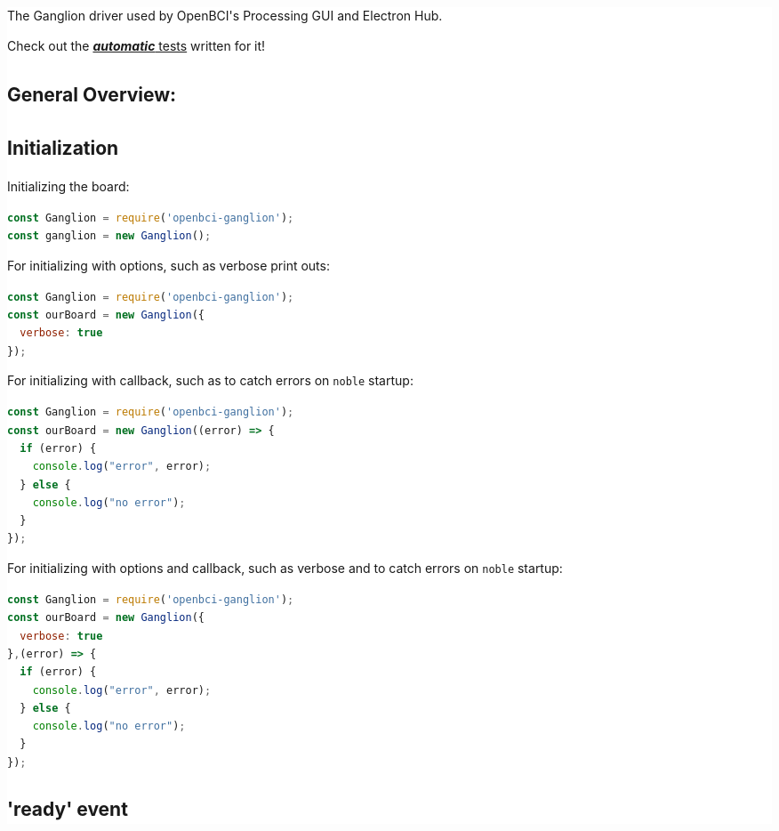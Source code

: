 The Ganglion driver used by OpenBCI's Processing GUI and Electron Hub.

Check out the [**_automatic_** tests](https://codecov.io/gh/OpenBCI/OpenBCI_NodeJS_Ganglion) written for it!

## <a name="general-overview"></a> General Overview:

Initialization
--------------

Initializing the board:

```js
const Ganglion = require('openbci-ganglion');
const ganglion = new Ganglion();
```

For initializing with options, such as verbose print outs:

```js
const Ganglion = require('openbci-ganglion');
const ourBoard = new Ganglion({
  verbose: true
});
```

For initializing with callback, such as to catch errors on `noble` startup:

```js
const Ganglion = require('openbci-ganglion');
const ourBoard = new Ganglion((error) => {
  if (error) {
    console.log("error", error);  
  } else {
    console.log("no error");
  }
});
```
For initializing with options and callback, such as verbose and to catch errors on `noble` startup:

```js
const Ganglion = require('openbci-ganglion');
const ourBoard = new Ganglion({
  verbose: true
},(error) => {
  if (error) {
    console.log("error", error);  
  } else {
    console.log("no error");
  }
});
```


'ready' event
------------
